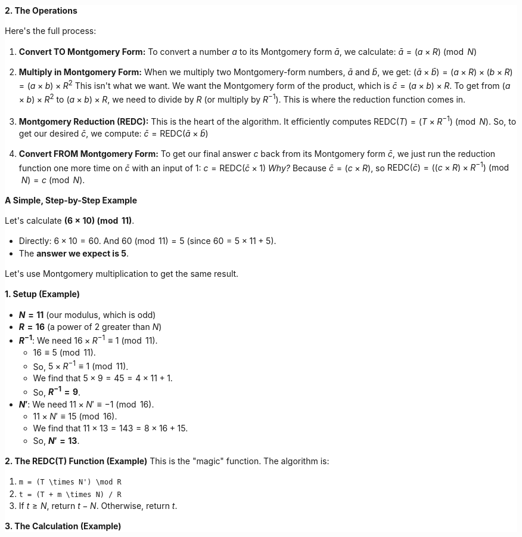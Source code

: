 **2. The Operations**

Here's the full process:

1.  **Convert TO Montgomery Form:**
    To convert a number $a$ to its Montgomery form $\bar{a}$, we calculate:
    $\bar{a} = (a \times R) \pmod N$

2.  **Multiply in Montgomery Form:**
    When we multiply two Montgomery-form numbers, $\bar{a}$ and $\bar{b}$, we get:
    $(\bar{a} \times \bar{b}) = (a \times R) \times (b \times R) = (a \times b) \times R^2$
    This isn't what we want. We want the Montgomery form of the product, which is $\bar{c} = (a \times b) \times R$. To get from $(a \times b) \times R^2$ to $(a \times b) \times R$, we need to divide by $R$ (or multiply by $R^{-1}$). This is where the reduction function comes in.

3.  **Montgomery Reduction (REDC):**
    This is the heart of the algorithm. It efficiently computes $\text{REDC}(T) = (T \times R^{-1}) \pmod N$.
    So, to get our desired $\bar{c}$, we compute:
    $\bar{c} = \text{REDC}(\bar{a} \times \bar{b})$

4.  **Convert FROM Montgomery Form:**
    To get our final answer $c$ back from its Montgomery form $\bar{c}$, we just run the reduction function one more time on $\bar{c}$ with an input of 1:
    $c = \text{REDC}(\bar{c} \times 1)$
    *Why?* Because $\bar{c} = (c \times R)$, so $\text{REDC}(\bar{c}) = ((c \times R) \times R^{-1}) \pmod N = c \pmod N$.

**A Simple, Step-by-Step Example**

Let's calculate **$(6 \times 10) \pmod{11}$**.
* Directly: $6 \times 10 = 60$. And $60 \pmod{11} = 5$ (since $60 = 5 \times 11 + 5$).
* The **answer we expect is 5**.

Let's use Montgomery multiplication to get the same result.

**1. Setup (Example)**
* **$N = 11$** (our modulus, which is odd)
* **$R = 16$** (a power of 2 greater than $N$)
* **$R^{-1}$**: We need $16 \times R^{-1} \equiv 1 \pmod{11}$.
    * $16 \equiv 5 \pmod{11}$.
    * So, $5 \times R^{-1} \equiv 1 \pmod{11}$.
    * We find that $5 \times 9 = 45 = 4 \times 11 + 1$.
    * So, **$R^{-1} = 9$**.
* **$N'$**: We need $11 \times N' \equiv -1 \pmod{16}$.
    * $11 \times N' \equiv 15 \pmod{16}$.
    * We find that $11 \times 13 = 143 = 8 \times 16 + 15$.
    * So, **$N' = 13$**.

**2. The REDC(T) Function (Example)**
This is the "magic" function. The algorithm is:
1.  `m = (T \times N') \mod R`
2.  `t = (T + m \times N) / R`
3.  If $t \ge N$, return $t - N$. Otherwise, return $t$.

**3. The Calculation (Example)**
